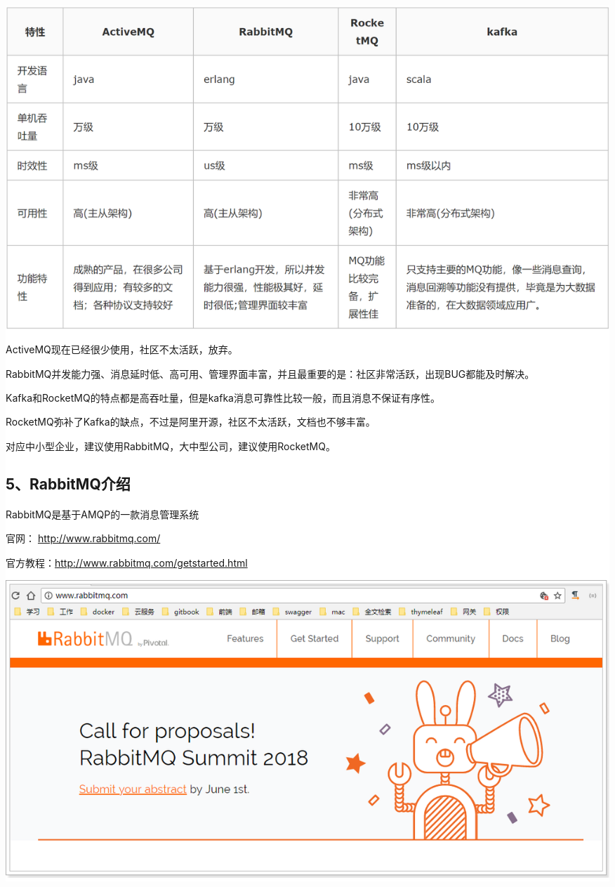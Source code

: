 ![1586308937006](image/1586308937006.png)

ActiveMQ现在已经很少使用，社区不太活跃，放弃。

RabbitMQ并发能力强、消息延时低、高可用、管理界面丰富，并且最重要的是：社区非常活跃，出现BUG都能及时解决。

Kafka和RocketMQ的特点都是高吞吐量，但是kafka消息可靠性比较一般，而且消息不保证有序性。

RocketMQ弥补了Kafka的缺点，不过是阿里开源，社区不太活跃，文档也不够丰富。

对应中小型企业，建议使用RabbitMQ，大中型公司，建议使用RocketMQ。

## 5、RabbitMQ介绍

RabbitMQ是基于AMQP的一款消息管理系统

官网： http://www.rabbitmq.com/

官方教程：http://www.rabbitmq.com/getstarted.html

![1527064881869](image/1527064881869.png)
